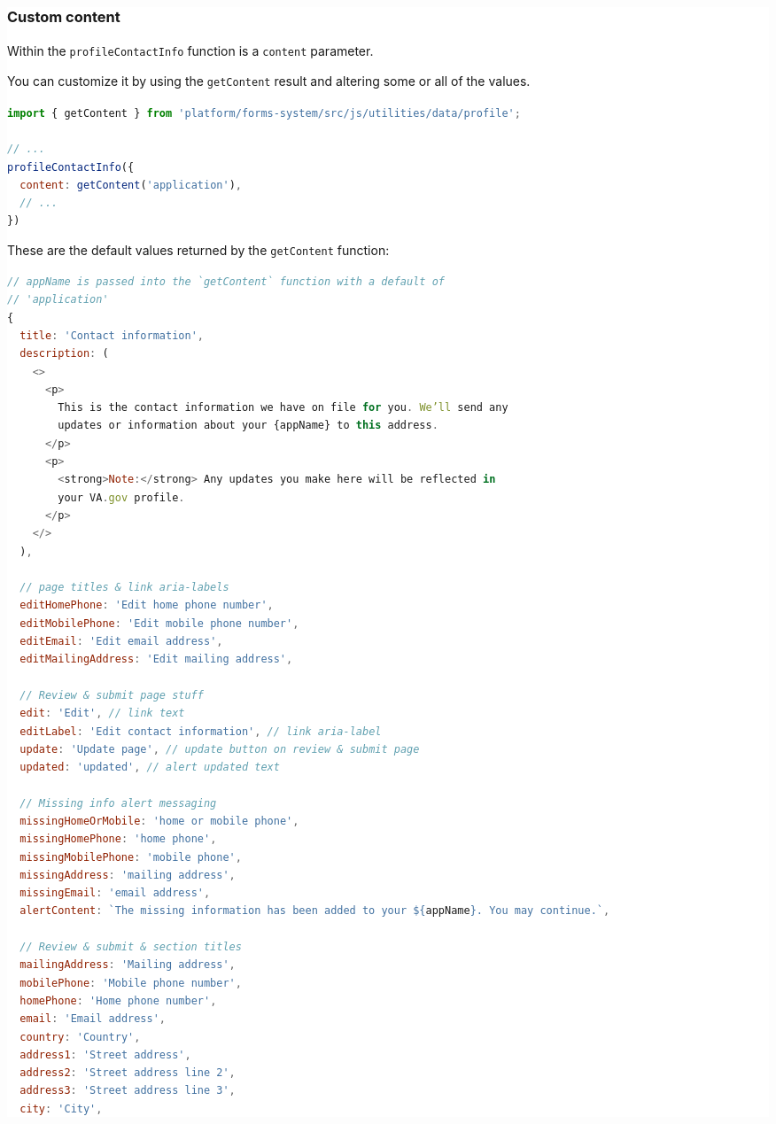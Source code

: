 ### Custom content

Within the `profileContactInfo` function is a `content` parameter.

You can customize it by using the `getContent` result and altering some or all of the values.

```js
import { getContent } from 'platform/forms-system/src/js/utilities/data/profile';

// ...
profileContactInfo({
  content: getContent('application'),
  // ...
})
```

These are the default values returned by the `getContent` function:

```js
// appName is passed into the `getContent` function with a default of
// 'application'
{
  title: 'Contact information',
  description: (
    <>
      <p>
        This is the contact information we have on file for you. We’ll send any
        updates or information about your {appName} to this address.
      </p>
      <p>
        <strong>Note:</strong> Any updates you make here will be reflected in
        your VA.gov profile.
      </p>
    </>
  ),

  // page titles & link aria-labels
  editHomePhone: 'Edit home phone number',
  editMobilePhone: 'Edit mobile phone number',
  editEmail: 'Edit email address',
  editMailingAddress: 'Edit mailing address',

  // Review & submit page stuff
  edit: 'Edit', // link text
  editLabel: 'Edit contact information', // link aria-label
  update: 'Update page', // update button on review & submit page
  updated: 'updated', // alert updated text

  // Missing info alert messaging
  missingHomeOrMobile: 'home or mobile phone',
  missingHomePhone: 'home phone',
  missingMobilePhone: 'mobile phone',
  missingAddress: 'mailing address',
  missingEmail: 'email address',
  alertContent: `The missing information has been added to your ${appName}. You may continue.`,

  // Review & submit & section titles
  mailingAddress: 'Mailing address',
  mobilePhone: 'Mobile phone number',
  homePhone: 'Home phone number',
  email: 'Email address',
  country: 'Country',
  address1: 'Street address',
  address2: 'Street address line 2',
  address3: 'Street address line 3',
  city: 'City',
```